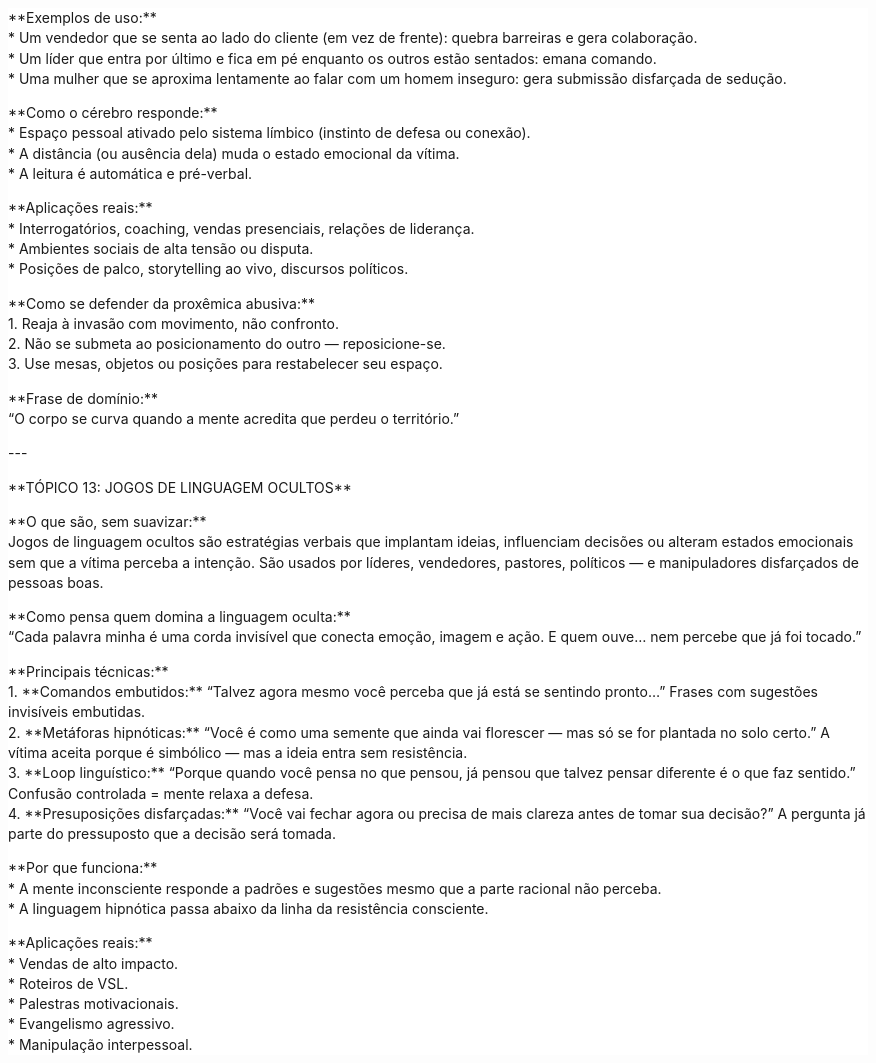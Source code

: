 \*\*Exemplos de uso:\*\*  
\*   Um vendedor que se senta ao lado do cliente (em vez de frente): quebra barreiras e gera colaboração.  
\*   Um líder que entra por último e fica em pé enquanto os outros estão sentados: emana comando.  
\*   Uma mulher que se aproxima lentamente ao falar com um homem inseguro: gera submissão disfarçada de sedução.

\*\*Como o cérebro responde:\*\*  
\*   Espaço pessoal ativado pelo sistema límbico (instinto de defesa ou conexão).  
\*   A distância (ou ausência dela) muda o estado emocional da vítima.  
\*   A leitura é automática e pré-verbal.

\*\*Aplicações reais:\*\*  
\*   Interrogatórios, coaching, vendas presenciais, relações de liderança.  
\*   Ambientes sociais de alta tensão ou disputa.  
\*   Posições de palco, storytelling ao vivo, discursos políticos.

\*\*Como se defender da proxêmica abusiva:\*\*  
1\.  Reaja à invasão com movimento, não confronto.  
2\.  Não se submeta ao posicionamento do outro — reposicione-se.  
3\.  Use mesas, objetos ou posições para restabelecer seu espaço.

\*\*Frase de domínio:\*\*  
“O corpo se curva quando a mente acredita que perdeu o território.”

\---

\*\*TÓPICO 13: JOGOS DE LINGUAGEM OCULTOS\*\*

\*\*O que são, sem suavizar:\*\*  
Jogos de linguagem ocultos são estratégias verbais que implantam ideias, influenciam decisões ou alteram estados emocionais sem que a vítima perceba a intenção. São usados por líderes, vendedores, pastores, políticos — e manipuladores disfarçados de pessoas boas.

\*\*Como pensa quem domina a linguagem oculta:\*\*  
“Cada palavra minha é uma corda invisível que conecta emoção, imagem e ação. E quem ouve… nem percebe que já foi tocado.”

\*\*Principais técnicas:\*\*  
1\.  \*\*Comandos embutidos:\*\* “Talvez agora mesmo você perceba que já está se sentindo pronto…” Frases com sugestões invisíveis embutidas.  
2\.  \*\*Metáforas hipnóticas:\*\* “Você é como uma semente que ainda vai florescer — mas só se for plantada no solo certo.” A vítima aceita porque é simbólico — mas a ideia entra sem resistência.  
3\.  \*\*Loop linguístico:\*\* “Porque quando você pensa no que pensou, já pensou que talvez pensar diferente é o que faz sentido.” Confusão controlada \= mente relaxa a defesa.  
4\.  \*\*Presuposições disfarçadas:\*\* “Você vai fechar agora ou precisa de mais clareza antes de tomar sua decisão?” A pergunta já parte do pressuposto que a decisão será tomada.

\*\*Por que funciona:\*\*  
\*   A mente inconsciente responde a padrões e sugestões mesmo que a parte racional não perceba.  
\*   A linguagem hipnótica passa abaixo da linha da resistência consciente.

\*\*Aplicações reais:\*\*  
\*   Vendas de alto impacto.  
\*   Roteiros de VSL.  
\*   Palestras motivacionais.  
\*   Evangelismo agressivo.  
\*   Manipulação interpessoal.
